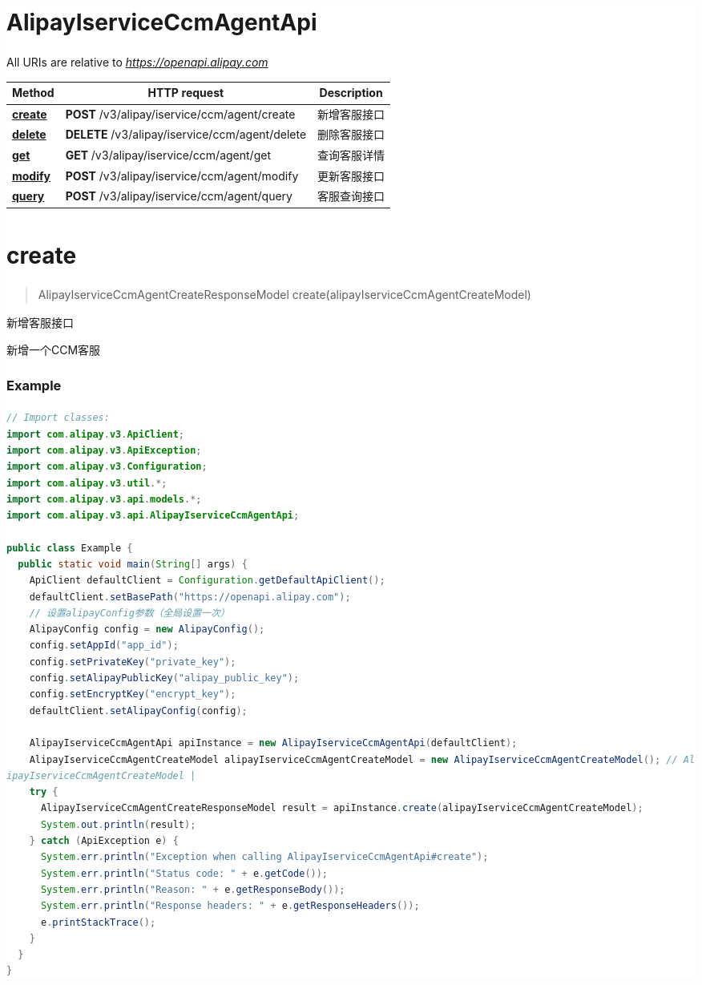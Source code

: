 # AlipayIserviceCcmAgentApi

All URIs are relative to *https://openapi.alipay.com*

| Method | HTTP request | Description |
|------------- | ------------- | -------------|
| [**create**](AlipayIserviceCcmAgentApi.md#create) | **POST** /v3/alipay/iservice/ccm/agent/create | 新增客服接口 |
| [**delete**](AlipayIserviceCcmAgentApi.md#delete) | **DELETE** /v3/alipay/iservice/ccm/agent/delete | 删除客服接口 |
| [**get**](AlipayIserviceCcmAgentApi.md#get) | **GET** /v3/alipay/iservice/ccm/agent/get | 查询客服详情 |
| [**modify**](AlipayIserviceCcmAgentApi.md#modify) | **POST** /v3/alipay/iservice/ccm/agent/modify | 更新客服接口 |
| [**query**](AlipayIserviceCcmAgentApi.md#query) | **POST** /v3/alipay/iservice/ccm/agent/query | 客服查询接口 |


<a name="create"></a>
# **create**
> AlipayIserviceCcmAgentCreateResponseModel create(alipayIserviceCcmAgentCreateModel)

新增客服接口

新增一个CCM客服

### Example
```java
// Import classes:
import com.alipay.v3.ApiClient;
import com.alipay.v3.ApiException;
import com.alipay.v3.Configuration;
import com.alipay.v3.util.*;
import com.alipay.v3.api.models.*;
import com.alipay.v3.api.AlipayIserviceCcmAgentApi;

public class Example {
  public static void main(String[] args) {
    ApiClient defaultClient = Configuration.getDefaultApiClient();
    defaultClient.setBasePath("https://openapi.alipay.com");
    // 设置alipayConfig参数（全局设置一次）
    AlipayConfig config = new AlipayConfig();
    config.setAppId("app_id");
    config.setPrivateKey("private_key");
    config.setAlipayPublicKey("alipay_public_key");
    config.setEncryptKey("encrypt_key");
    defaultClient.setAlipayConfig(config);

    AlipayIserviceCcmAgentApi apiInstance = new AlipayIserviceCcmAgentApi(defaultClient);
    AlipayIserviceCcmAgentCreateModel alipayIserviceCcmAgentCreateModel = new AlipayIserviceCcmAgentCreateModel(); // AlipayIserviceCcmAgentCreateModel | 
    try {
      AlipayIserviceCcmAgentCreateResponseModel result = apiInstance.create(alipayIserviceCcmAgentCreateModel);
      System.out.println(result);
    } catch (ApiException e) {
      System.err.println("Exception when calling AlipayIserviceCcmAgentApi#create");
      System.err.println("Status code: " + e.getCode());
      System.err.println("Reason: " + e.getResponseBody());
      System.err.println("Response headers: " + e.getResponseHeaders());
      e.printStackTrace();
    }
  }
}
```